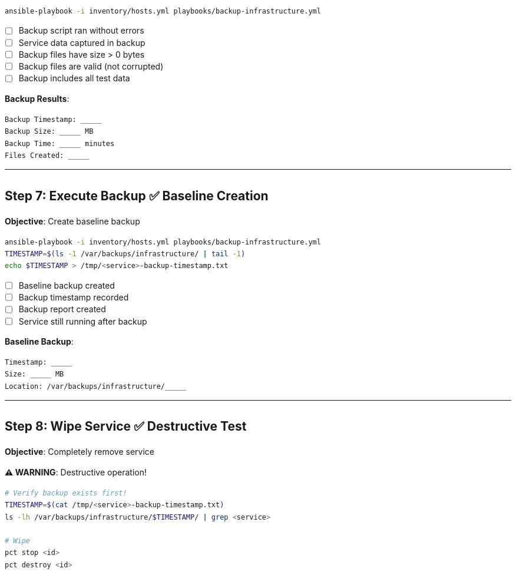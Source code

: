 ```bash
ansible-playbook -i inventory/hosts.yml playbooks/backup-infrastructure.yml
```

- [ ] Backup script ran without errors
- [ ] Service data captured in backup
- [ ] Backup files have size > 0 bytes
- [ ] Backup files are valid (not corrupted)
- [ ] Backup includes all test data

**Backup Results**:
```
Backup Timestamp: _____
Backup Size: _____ MB
Backup Time: _____ minutes
Files Created: _____
```

---

## Step 7: Execute Backup ✅ Baseline Creation

**Objective**: Create baseline backup

```bash
ansible-playbook -i inventory/hosts.yml playbooks/backup-infrastructure.yml
TIMESTAMP=$(ls -1 /var/backups/infrastructure/ | tail -1)
echo $TIMESTAMP > /tmp/<service>-backup-timestamp.txt
```

- [ ] Baseline backup created
- [ ] Backup timestamp recorded
- [ ] Backup report created
- [ ] Service still running after backup

**Baseline Backup**:
```
Timestamp: _____
Size: _____ MB
Location: /var/backups/infrastructure/_____
```

---

## Step 8: Wipe Service ✅ Destructive Test

**Objective**: Completely remove service

**⚠️ WARNING**: Destructive operation!

```bash
# Verify backup exists first!
TIMESTAMP=$(cat /tmp/<service>-backup-timestamp.txt)
ls -lh /var/backups/infrastructure/$TIMESTAMP/ | grep <service>

# Wipe
pct stop <id>
pct destroy <id>
```
